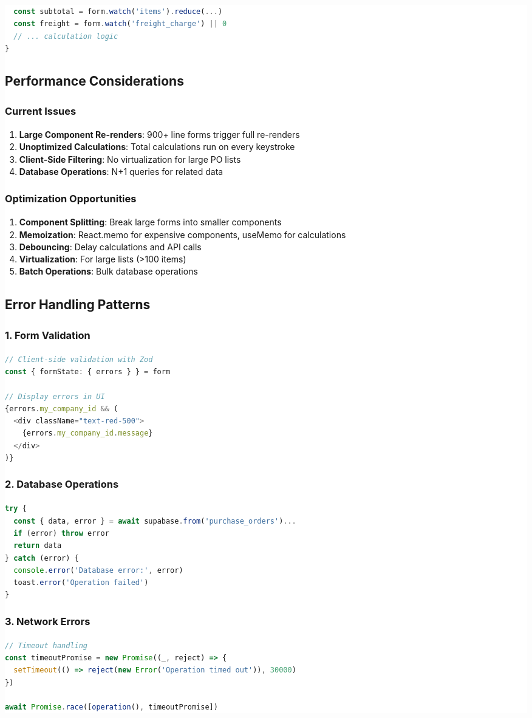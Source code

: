```typescript
  const subtotal = form.watch('items').reduce(...)
  const freight = form.watch('freight_charge') || 0
  // ... calculation logic
}
```

## Performance Considerations

### Current Issues
1. **Large Component Re-renders**: 900+ line forms trigger full re-renders
2. **Unoptimized Calculations**: Total calculations run on every keystroke
3. **Client-Side Filtering**: No virtualization for large PO lists
4. **Database Operations**: N+1 queries for related data

### Optimization Opportunities
1. **Component Splitting**: Break large forms into smaller components
2. **Memoization**: React.memo for expensive components, useMemo for calculations
3. **Debouncing**: Delay calculations and API calls
4. **Virtualization**: For large lists (>100 items)
5. **Batch Operations**: Bulk database operations

## Error Handling Patterns

### 1. Form Validation
```typescript
// Client-side validation with Zod
const { formState: { errors } } = form

// Display errors in UI
{errors.my_company_id && (
  <div className="text-red-500">
    {errors.my_company_id.message}
  </div>
)}
```

### 2. Database Operations
```typescript
try {
  const { data, error } = await supabase.from('purchase_orders')...
  if (error) throw error
  return data
} catch (error) {
  console.error('Database error:', error)
  toast.error('Operation failed')
}
```

### 3. Network Errors
```typescript
// Timeout handling
const timeoutPromise = new Promise((_, reject) => {
  setTimeout(() => reject(new Error('Operation timed out')), 30000)
})

await Promise.race([operation(), timeoutPromise])
```
